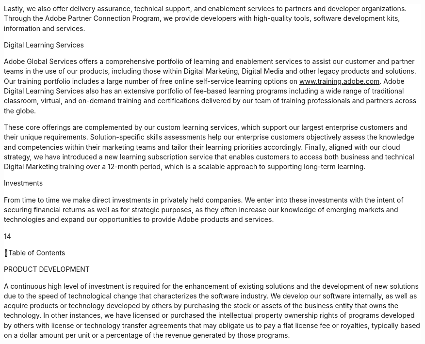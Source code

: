 Lastly, we also offer delivery assurance, technical support, and enablement services to partners and developer organizations.
Through  the Adobe  Partner  Connection  Program,  we  provide  developers  with  high-quality  tools,  software  development  kits,
information and services.

Digital Learning Services

Adobe Global Services offers a comprehensive portfolio of learning and enablement services to assist our customer and
partner teams in the use of our products, including those within Digital Marketing, Digital Media and other legacy products and
solutions. Our training portfolio includes a large number of free online self-service learning options on www.training.adobe.com.
Adobe Digital Learning Services also has an extensive portfolio of fee-based learning programs including a wide range of traditional
classroom, virtual, and on-demand training and certifications delivered by our team of training professionals and partners across
the globe.

These core offerings are complemented by our custom learning services, which support our largest enterprise customers
and their unique requirements. Solution-specific skills assessments help our enterprise customers objectively assess the knowledge
and competencies within their marketing teams and tailor their learning priorities accordingly. Finally, aligned with our cloud
strategy, we have introduced a new learning subscription service that enables customers to access both business and technical
Digital Marketing training over a 12-month period, which is a scalable approach to supporting long-term learning.

Investments

From time to time we make direct investments in privately held companies. We enter into these investments with the intent
of securing financial returns as well as for strategic purposes, as they often increase our knowledge of emerging markets and
technologies and expand our opportunities to provide Adobe products and services.

14

Table of Contents

PRODUCT DEVELOPMENT

A continuous high level of investment is required for the enhancement of existing solutions and the development of new
solutions due to the speed of technological change that characterizes the software industry. We develop our software internally,
as well as acquire products or technology developed by others by purchasing the stock or assets of the business entity that owns
the technology. In other instances, we have licensed or purchased the intellectual property ownership rights of programs developed
by others with license or technology transfer agreements that may obligate us to pay a flat license fee or royalties, typically based
on a dollar amount per unit or a percentage of the revenue generated by those programs.
